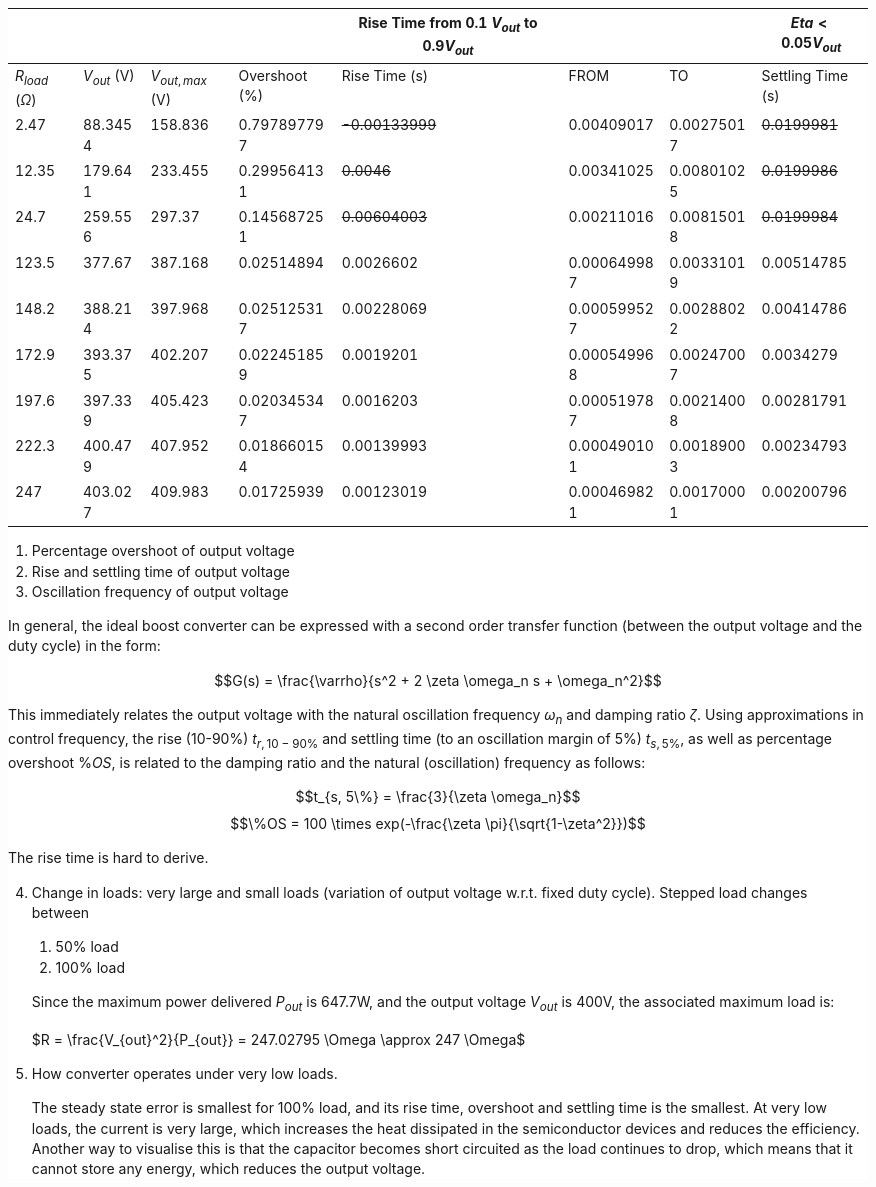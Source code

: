 |                         |                |                     |               | Rise Time from 0.1 $V_{out}$ to 0.9$V_{out}$ |             |            | $Eta < 0.05 V_{out}$ |
| ----------------------- | -------------- | ------------------- | ------------- | ---------------------------------------------- | ----------- | ---------- | ----------------------- |
| $R_{load}$ ($\Omega$) | $V_{out}$ (V) | $V_{out, max}$ (V) | Overshoot (%) | Rise Time (s)                                  | FROM        | TO         | Settling Time (s)       |
| 2.47                    | 88.3454        | 158.836             | 0.797897797   | ~~-0.00133999~~                                | 0.00409017  | 0.00275017 | ~~0.0199981~~           |
| 12.35                   | 179.641        | 233.455             | 0.299564131   | ~~0.0046~~                                     | 0.00341025  | 0.00801025 | ~~0.0199986~~           |
| 24.7                    | 259.556        | 297.37              | 0.145687251   | ~~0.00604003~~                                 | 0.00211016  | 0.00815018 | ~~0.0199984~~           |
| 123.5                   | 377.67         | 387.168             | 0.02514894    | 0.0026602                                      | 0.000649987 | 0.00331019 | 0.00514785              |
| 148.2                   | 388.214        | 397.968             | 0.025125317   | 0.00228069                                     | 0.000599527 | 0.00288022 | 0.00414786              |
| 172.9                   | 393.375        | 402.207             | 0.022451859   | 0.0019201                                      | 0.000549968 | 0.00247007 | 0.0034279               |
| 197.6                   | 397.339        | 405.423             | 0.020345347   | 0.0016203                                      | 0.000519787 | 0.00214008 | 0.00281791              |
| 222.3                   | 400.479        | 407.952             | 0.018660154   | 0.00139993                                     | 0.000490101 | 0.00189003 | 0.00234793              |
| 247                     | 403.027        | 409.983             | 0.01725939    | 0.00123019                                     | 0.000469821 | 0.00170001 | 0.00200796              |

   1. Percentage overshoot of output voltage
   2. Rise and settling time of output voltage
   3. Oscillation frequency of output voltage
   
   In general, the ideal boost converter can be expressed with a second order transfer function (between the output voltage and the duty cycle) in the form:
   
   $$G(s) = \frac{\varrho}{s^2 + 2 \zeta \omega_n s + \omega_n^2}$$
   
   This immediately relates the output voltage with the natural oscillation frequency $\omega_n$ and damping ratio $\zeta$. Using approximations in control frequency, the rise (10-90%) $t_{r, 10-90\%}$ and settling time (to an oscillation margin of 5%) $t_{s, 5\%}$, as well as percentage overshoot $\%OS$, is related to the damping ratio and the natural (oscillation) frequency as follows:
   
   $$t_{s, 5\%} = \frac{3}{\zeta \omega_n}$$
   $$\%OS = 100 \times exp(-\frac{\zeta \pi}{\sqrt{1-\zeta^2}})$$
   
   The rise time is hard to derive.
    
4. Change in loads: very large and small loads (variation of output voltage w.r.t. fixed duty cycle). Stepped load changes between
   1. 50% load
   2. 100% load
   
   Since the maximum power delivered $P_{out}$ is 647.7W, and the output voltage $V_{out}$ is 400V, the associated maximum load is:

   $R = \frac{V_{out}^2}{P_{out}} = 247.02795 \Omega \approx 247 \Omega$
   
   
   
5. How converter operates under very low loads.

    The steady state error is smallest for 100% load, and its rise time, overshoot and settling time is the smallest. At very low loads, the current is very large, which increases the heat dissipated in the semiconductor devices and reduces the efficiency. Another way to visualise this is that the capacitor becomes short circuited as the load continues to drop, which means that it cannot store any energy, which reduces the output voltage.
